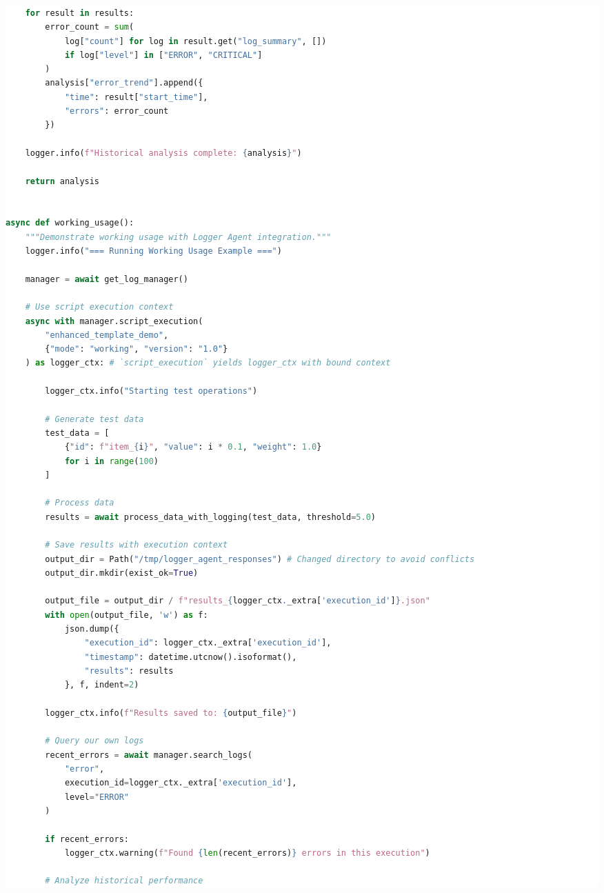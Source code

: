 ```python
    for result in results:
        error_count = sum(
            log["count"] for log in result.get("log_summary", [])
            if log["level"] in ["ERROR", "CRITICAL"]
        )
        analysis["error_trend"].append({
            "time": result["start_time"],
            "errors": error_count
        })
    
    logger.info(f"Historical analysis complete: {analysis}")
    
    return analysis


async def working_usage():
    """Demonstrate working usage with Logger Agent integration."""
    logger.info("=== Running Working Usage Example ===")
    
    manager = await get_log_manager()
    
    # Use script execution context
    async with manager.script_execution(
        "enhanced_template_demo",
        {"mode": "working", "version": "1.0"}
    ) as logger_ctx: # `script_execution` yields logger_ctx with bound context
        
        logger_ctx.info("Starting test operations")
        
        # Generate test data
        test_data = [
            {"id": f"item_{i}", "value": i * 0.1, "weight": 1.0}
            for i in range(100)
        ]
        
        # Process data
        results = await process_data_with_logging(test_data, threshold=5.0)
        
        # Save results with execution context
        output_dir = Path("/tmp/logger_agent_responses") # Changed directory to avoid conflicts
        output_dir.mkdir(exist_ok=True)
        
        output_file = output_dir / f"results_{logger_ctx._extra['execution_id']}.json"
        with open(output_file, 'w') as f:
            json.dump({
                "execution_id": logger_ctx._extra['execution_id'],
                "timestamp": datetime.utcnow().isoformat(),
                "results": results
            }, f, indent=2)
        
        logger_ctx.info(f"Results saved to: {output_file}")
        
        # Query our own logs
        recent_errors = await manager.search_logs(
            "error",
            execution_id=logger_ctx._extra['execution_id'],
            level="ERROR"
        )
        
        if recent_errors:
            logger_ctx.warning(f"Found {len(recent_errors)} errors in this execution")
        
        # Analyze historical performance
```